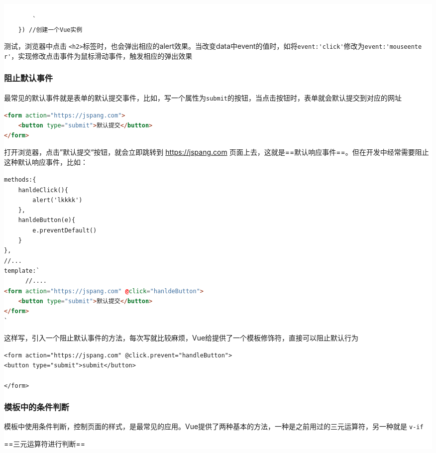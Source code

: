 ```html

        ` 
    }) //创建一个Vue实例
```



测试，浏览器中点击 `<h2>`标签时，也会弹出相应的alert效果。当改变data中event的值时，如将`event:'click'`修改为`event:'mouseenter'`，实现修改点击事件为鼠标滑动事件，触发相应的弹出效果



### 阻止默认事件

最常见的默认事件就是表单的默认提交事件，比如，写一个属性为`submit`的按钮，当点击按钮时，表单就会默认提交到对应的网址

```html
<form action="https://jspang.com">
    <button type="submit">默认提交</button>
</form>
```

打开浏览器，点击”默认提交“按钮，就会立即跳转到 https://jspang.com 页面上去，这就是==默认响应事件==。但在开发中经常需要阻止这种默认响应事件，比如：

```html
methods:{
    hanldeClick(){
        alert('lkkkk')
    },
    hanldeButton(e){
        e.preventDefault()
    }
},
//...
template:`
      //....
<form action="https://jspang.com" @click="hanldeButton">
    <button type="submit">默认提交</button>
</form>
`
```

这样写，引入一个阻止默认事件的方法，每次写就比较麻烦，Vue给提供了一个模板修饰符，直接可以阻止默认行为

```
<form action="https://jspang.com" @click.prevent="handleButton">
<button type="submit">submit</button>

</form>
```



### 模板中的条件判断

模板中使用条件判断，控制页面的样式，是最常见的应用。Vue提供了两种基本的方法，一种是之前用过的三元运算符，另一种就是 `v-if`

==三元运算符进行判断==

